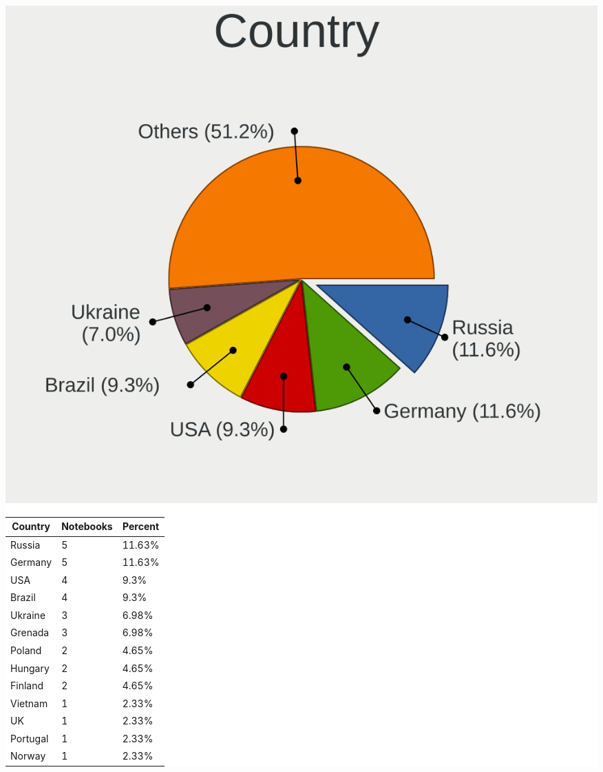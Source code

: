 ![Country](./images/pie_chart/node_location.svg)


| Country     | Notebooks | Percent |
|-------------|-----------|---------|
| Russia      | 5         | 11.63%  |
| Germany     | 5         | 11.63%  |
| USA         | 4         | 9.3%    |
| Brazil      | 4         | 9.3%    |
| Ukraine     | 3         | 6.98%   |
| Grenada     | 3         | 6.98%   |
| Poland      | 2         | 4.65%   |
| Hungary     | 2         | 4.65%   |
| Finland     | 2         | 4.65%   |
| Vietnam     | 1         | 2.33%   |
| UK          | 1         | 2.33%   |
| Portugal    | 1         | 2.33%   |
| Norway      | 1         | 2.33%   |